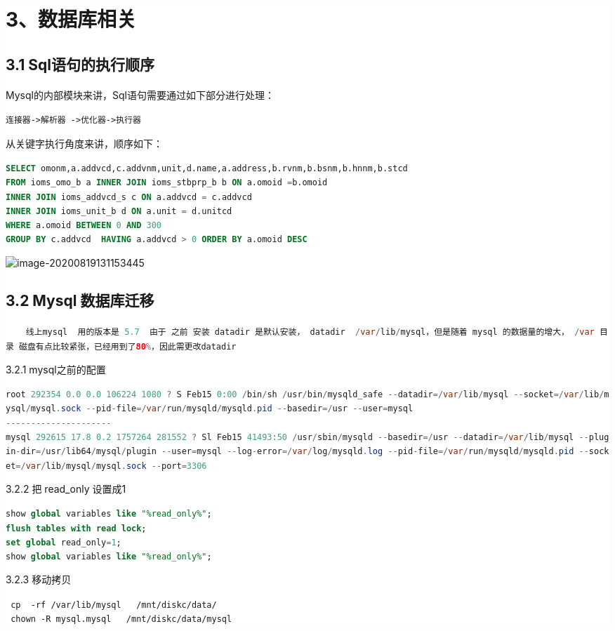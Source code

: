 # 3、数据库相关

## 3.1 Sql语句的执行顺序

Mysql的内部模块来讲，Sql语句需要通过如下部分进行处理：

`连接器->解析器 ->优化器->执行器`

从关键字执行角度来讲，顺序如下：

```sql
SELECT omonm,a.addvcd,c.addvnm,unit,d.name,a.address,b.rvnm,b.bsnm,b.hnnm,b.stcd
FROM ioms_omo_b a INNER JOIN ioms_stbprp_b b ON a.omoid =b.omoid
INNER JOIN ioms_addvcd_s c ON a.addvcd = c.addvcd
INNER JOIN ioms_unit_b d ON a.unit = d.unitcd
WHERE a.omoid BETWEEN 0 AND 300
GROUP BY c.addvcd  HAVING a.addvcd > 0 ORDER BY a.omoid DESC
```

![image-20200819131153445](/../杂记_wayne/image-20200819131153445.png)

## 3.2 Mysql 数据库迁移

```java
	线上mysql  用的版本是 5.7  由于 之前 安装 datadir 是默认安装， datadir  /var/lib/mysql，但是随着 mysql 的数据量的增大， /var 目录 磁盘有点比较紧张，已经用到了80%，因此需更改datadir 
```

3.2.1 mysql之前的配置

```java
root 292354 0.0 0.0 106224 1080 ? S Feb15 0:00 /bin/sh /usr/bin/mysqld_safe --datadir=/var/lib/mysql --socket=/var/lib/mysql/mysql.sock --pid-file=/var/run/mysqld/mysqld.pid --basedir=/usr --user=mysql
--------------------- 
mysql 292615 17.8 0.2 1757264 281552 ? Sl Feb15 41493:50 /usr/sbin/mysqld --basedir=/usr --datadir=/var/lib/mysql --plugin-dir=/usr/lib64/mysql/plugin --user=mysql --log-error=/var/log/mysqld.log --pid-file=/var/run/mysqld/mysqld.pid --socket=/var/lib/mysql/mysql.sock --port=3306 

```

3.2.2 把 read_only 设置成1

```sql
show global variables like "%read_only%";
flush tables with read lock;
set global read_only=1;
show global variables like "%read_only%";
```

3.2.3 移动拷贝

```shell
 cp  -rf /var/lib/mysql   /mnt/diskc/data/
 chown -R mysql.mysql   /mnt/diskc/data/mysql  
```
